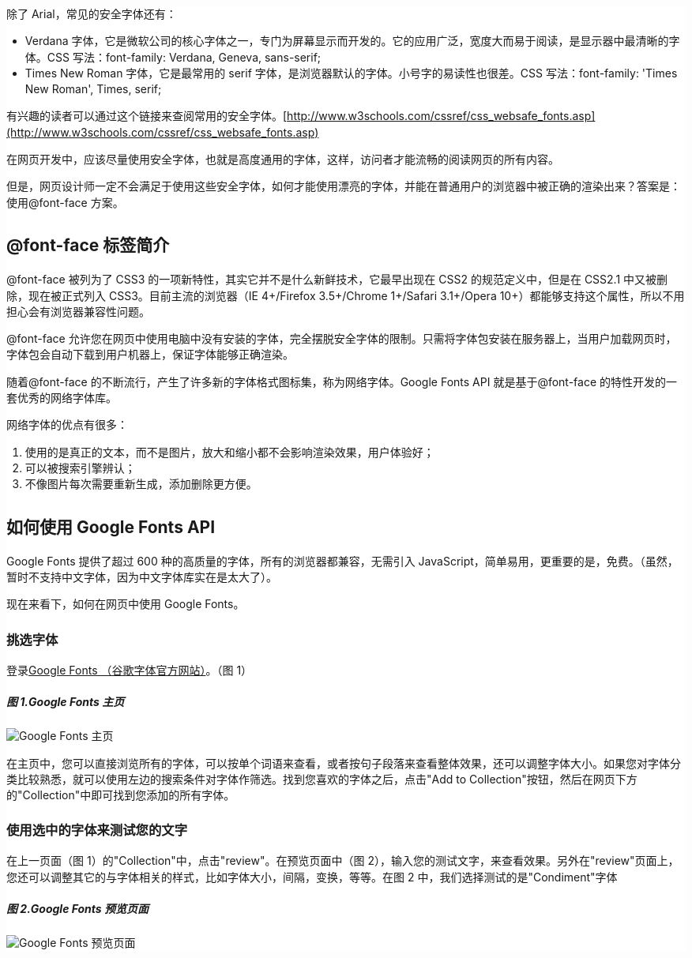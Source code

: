 除了 Arial，常见的安全字体还有：

*   Verdana 字体，它是微软公司的核心字体之一，专门为屏幕显示而开发的。它的应用广泛，宽度大而易于阅读，是显示器中最清晰的字体。CSS 写法：font-family: Verdana, Geneva, sans-serif;
*   Times New Roman 字体，它是最常用的 serif 字体，是浏览器默认的字体。小号字的易读性也很差。CSS 写法：font-family: 'Times New Roman', Times, serif;

有兴趣的读者可以通过这个链接来查阅常用的安全字体。[http://www.w3schools.com/cssref/css_websafe_fonts.asp](http://www.w3schools.com/cssref/css_websafe_fonts.asp)

在网页开发中，应该尽量使用安全字体，也就是高度通用的字体，这样，访问者才能流畅的阅读网页的所有内容。

但是，网页设计师一定不会满足于使用这些安全字体，如何才能使用漂亮的字体，并能在普通用户的浏览器中被正确的渲染出来？答案是：使用@font-face 方案。

## @font-face 标签简介

@font-face 被列为了 CSS3 的一项新特性，其实它并不是什么新鲜技术，它最早出现在 CSS2 的规范定义中，但是在 CSS2.1 中又被删除，现在被正式列入 CSS3。目前主流的浏览器（IE 4+/Firefox 3.5+/Chrome 1+/Safari 3.1+/Opera 10+）都能够支持这个属性，所以不用担心会有浏览器兼容性问题。

@font-face 允许您在网页中使用电脑中没有安装的字体，完全摆脱安全字体的限制。只需将字体包安装在服务器上，当用户加载网页时，字体包会自动下载到用户机器上，保证字体能够正确渲染。

随着@font-face 的不断流行，产生了许多新的字体格式图标集，称为网络字体。Google Fonts API 就是基于@font-face 的特性开发的一套优秀的网络字体库。

网络字体的优点有很多：

1.  使用的是真正的文本，而不是图片，放大和缩小都不会影响渲染效果，用户体验好；
2.  可以被搜索引擎辨认；
3.  不像图片每次需要重新生成，添加删除更方便。

## 如何使用 Google Fonts API

Google Fonts 提供了超过 600 种的高质量的字体，所有的浏览器都兼容，无需引入 JavaScript，简单易用，更重要的是，免费。（虽然，暂时不支持中文字体，因为中文字体库实在是太大了）。

现在来看下，如何在网页中使用 Google Fonts。

### 挑选字体

登录[Google Fonts （谷歌字体官方网站）](http://www.google.com/fonts/)。（图 1）

##### 图 1.Google Fonts 主页

![Google Fonts 主页](image003.jpg)

在主页中，您可以直接浏览所有的字体，可以按单个词语来查看，或者按句子段落来查看整体效果，还可以调整字体大小。如果您对字体分类比较熟悉，就可以使用左边的搜索条件对字体作筛选。找到您喜欢的字体之后，点击"Add to Collection"按钮，然后在网页下方的"Collection"中即可找到您添加的所有字体。

### 使用选中的字体来测试您的文字

在上一页面（图 1）的"Collection"中，点击"review"。在预览页面中（图 2），输入您的测试文字，来查看效果。另外在"review"页面上，您还可以调整其它的与字体相关的样式，比如字体大小，间隔，变换，等等。在图 2 中，我们选择测试的是"Condiment"字体

##### 图 2.Google Fonts 预览页面

![Google Fonts 预览页面](image005.jpg)
